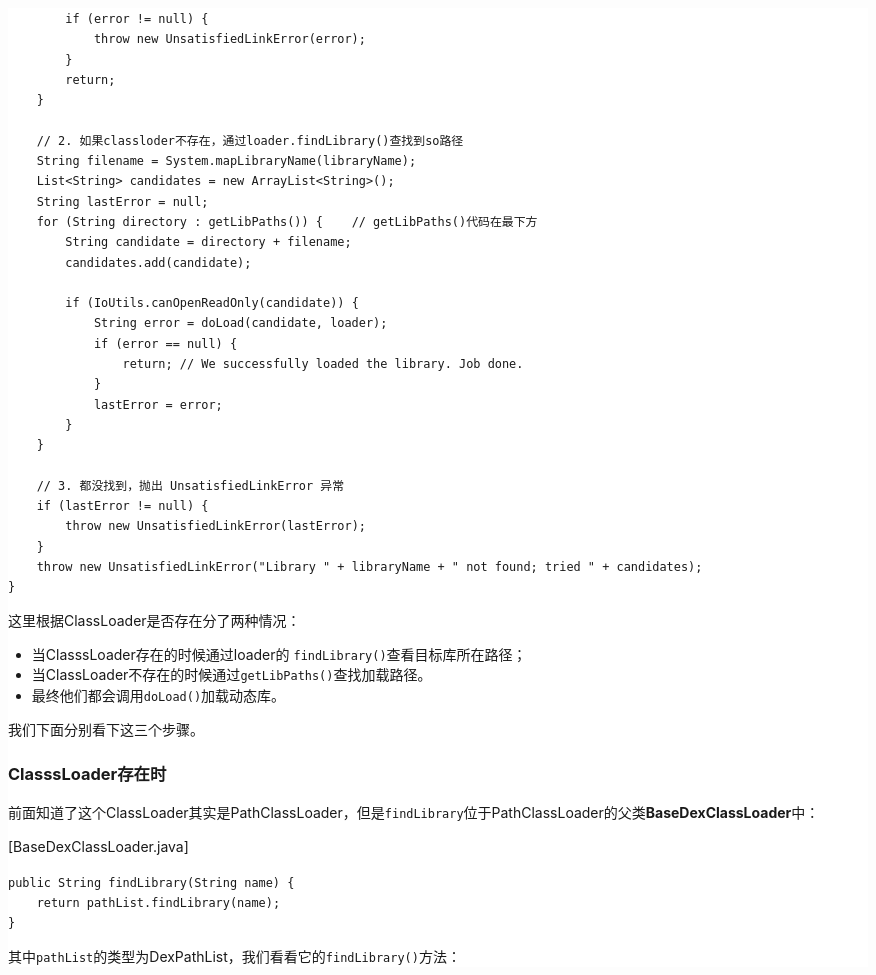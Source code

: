 ```
        if (error != null) {
            throw new UnsatisfiedLinkError(error);
        }
        return;
    }

    // 2. 如果classloder不存在，通过loader.findLibrary()查找到so路径
    String filename = System.mapLibraryName(libraryName);
    List<String> candidates = new ArrayList<String>();
    String lastError = null;
    for (String directory : getLibPaths()) {	// getLibPaths()代码在最下方
        String candidate = directory + filename;
        candidates.add(candidate);

        if (IoUtils.canOpenReadOnly(candidate)) {
            String error = doLoad(candidate, loader);
            if (error == null) {
                return; // We successfully loaded the library. Job done.
            }
            lastError = error;
        }
    }

    // 3. 都没找到，抛出 UnsatisfiedLinkError 异常
    if (lastError != null) {
        throw new UnsatisfiedLinkError(lastError);
    }
    throw new UnsatisfiedLinkError("Library " + libraryName + " not found; tried " + candidates);
}
```



这里根据ClassLoader是否存在分了两种情况：

- 当ClasssLoader存在的时候通过loader的 `findLibrary()`查看目标库所在路径；
- 当ClassLoader不存在的时候通过`getLibPaths()`查找加载路径。
- 最终他们都会调用`doLoad()`加载动态库。

我们下面分别看下这三个步骤。

### ClasssLoader存在时

前面知道了这个ClassLoader其实是PathClassLoader，但是`findLibrary`位于PathClassLoader的父类**BaseDexClassLoader**中：

[BaseDexClassLoader.java]

```
public String findLibrary(String name) {
    return pathList.findLibrary(name);
}
```

其中`pathList`的类型为DexPathList，我们看看它的`findLibrary()`方法：
